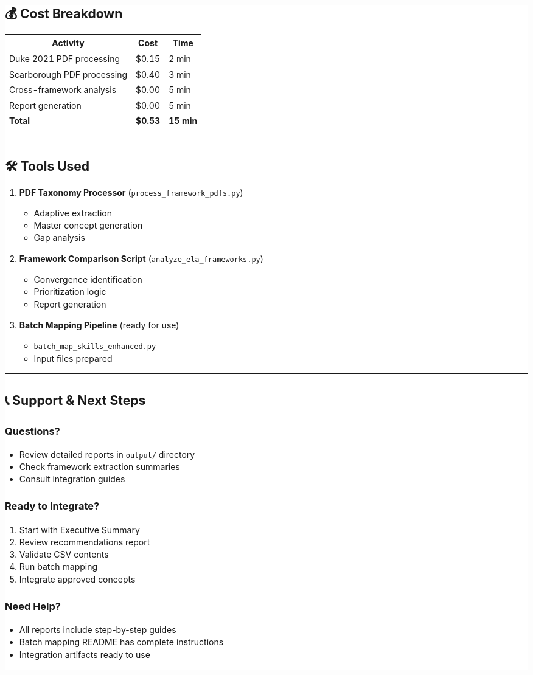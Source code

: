 
## 💰 Cost Breakdown

| Activity | Cost | Time |
|----------|------|------|
| Duke 2021 PDF processing | $0.15 | 2 min |
| Scarborough PDF processing | $0.40 | 3 min |
| Cross-framework analysis | $0.00 | 5 min |
| Report generation | $0.00 | 5 min |
| **Total** | **$0.53** | **15 min** |

---

## 🛠️ Tools Used

1. **PDF Taxonomy Processor** (`process_framework_pdfs.py`)
   - Adaptive extraction
   - Master concept generation
   - Gap analysis

2. **Framework Comparison Script** (`analyze_ela_frameworks.py`)
   - Convergence identification
   - Prioritization logic
   - Report generation

3. **Batch Mapping Pipeline** (ready for use)
   - `batch_map_skills_enhanced.py`
   - Input files prepared

---

## 📞 Support & Next Steps

### Questions?
- Review detailed reports in `output/` directory
- Check framework extraction summaries
- Consult integration guides

### Ready to Integrate?
1. Start with Executive Summary
2. Review recommendations report
3. Validate CSV contents
4. Run batch mapping
5. Integrate approved concepts

### Need Help?
- All reports include step-by-step guides
- Batch mapping README has complete instructions
- Integration artifacts ready to use

---